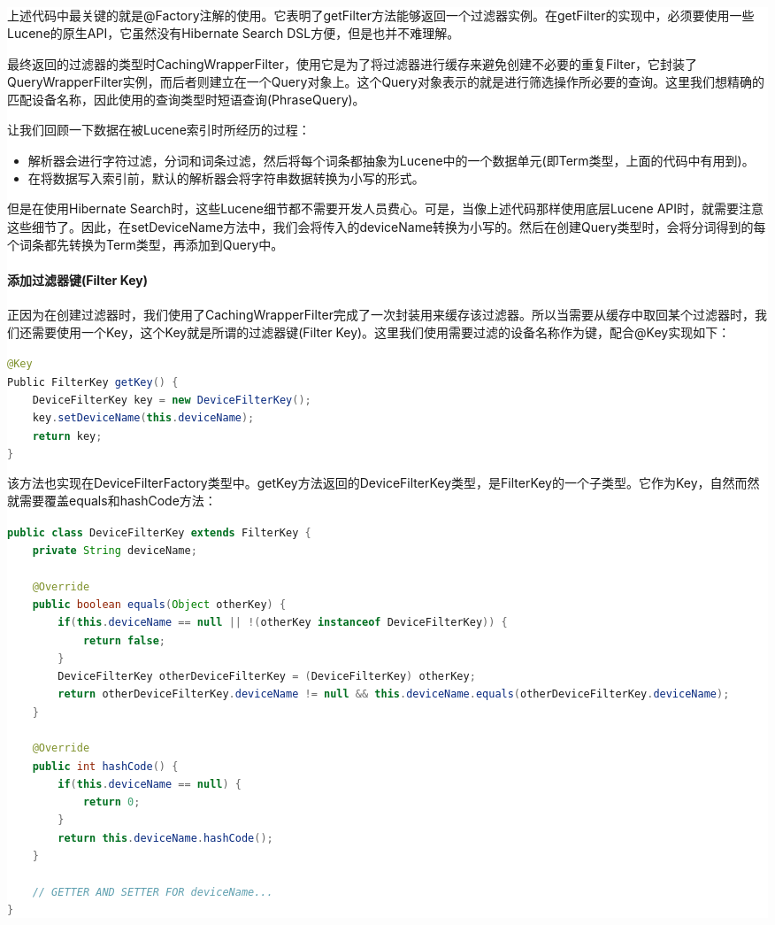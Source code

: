 上述代码中最关键的就是@Factory注解的使用。它表明了getFilter方法能够返回一个过滤器实例。在getFilter的实现中，必须要使用一些Lucene的原生API，它虽然没有Hibernate Search DSL方便，但是也并不难理解。

最终返回的过滤器的类型时CachingWrapperFilter，使用它是为了将过滤器进行缓存来避免创建不必要的重复Filter，它封装了QueryWrapperFilter实例，而后者则建立在一个Query对象上。这个Query对象表示的就是进行筛选操作所必要的查询。这里我们想精确的匹配设备名称，因此使用的查询类型时短语查询(PhraseQuery)。

让我们回顾一下数据在被Lucene索引时所经历的过程：

- 解析器会进行字符过滤，分词和词条过滤，然后将每个词条都抽象为Lucene中的一个数据单元(即Term类型，上面的代码中有用到)。
- 在将数据写入索引前，默认的解析器会将字符串数据转换为小写的形式。

但是在使用Hibernate Search时，这些Lucene细节都不需要开发人员费心。可是，当像上述代码那样使用底层Lucene API时，就需要注意这些细节了。因此，在setDeviceName方法中，我们会将传入的deviceName转换为小写的。然后在创建Query类型时，会将分词得到的每个词条都先转换为Term类型，再添加到Query中。

#### 添加过滤器键(Filter Key)

正因为在创建过滤器时，我们使用了CachingWrapperFilter完成了一次封装用来缓存该过滤器。所以当需要从缓存中取回某个过滤器时，我们还需要使用一个Key，这个Key就是所谓的过滤器键(Filter Key)。这里我们使用需要过滤的设备名称作为键，配合@Key实现如下：

```java
@Key
Public FilterKey getKey() {
    DeviceFilterKey key = new DeviceFilterKey();
    key.setDeviceName(this.deviceName);
    return key;
}
```

该方法也实现在DeviceFilterFactory类型中。getKey方法返回的DeviceFilterKey类型，是FilterKey的一个子类型。它作为Key，自然而然就需要覆盖equals和hashCode方法：

```java
public class DeviceFilterKey extends FilterKey {
    private String deviceName;

    @Override
    public boolean equals(Object otherKey) {
        if(this.deviceName == null || !(otherKey instanceof DeviceFilterKey)) {
            return false;
        }
        DeviceFilterKey otherDeviceFilterKey = (DeviceFilterKey) otherKey;
        return otherDeviceFilterKey.deviceName != null && this.deviceName.equals(otherDeviceFilterKey.deviceName);
    }

    @Override
    public int hashCode() {
        if(this.deviceName == null) {
            return 0;
        }
        return this.deviceName.hashCode();
    }

    // GETTER AND SETTER FOR deviceName...
}
```

